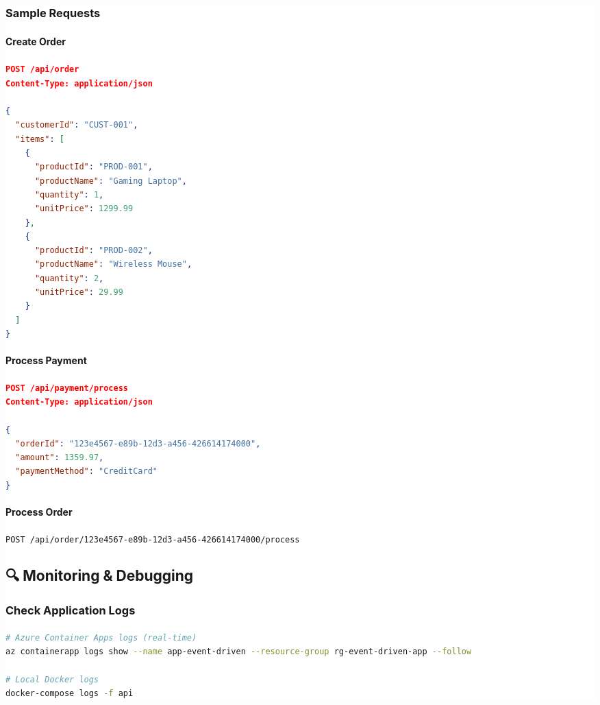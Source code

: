 ### Sample Requests

#### Create Order
```json
POST /api/order
Content-Type: application/json

{
  "customerId": "CUST-001",
  "items": [
    {
      "productId": "PROD-001",
      "productName": "Gaming Laptop",
      "quantity": 1,
      "unitPrice": 1299.99
    },
    {
      "productId": "PROD-002",
      "productName": "Wireless Mouse",
      "quantity": 2,
      "unitPrice": 29.99
    }
  ]
}
```

#### Process Payment
```json
POST /api/payment/process
Content-Type: application/json

{
  "orderId": "123e4567-e89b-12d3-a456-426614174000",
  "amount": 1359.97,
  "paymentMethod": "CreditCard"
}
```

#### Process Order
```http
POST /api/order/123e4567-e89b-12d3-a456-426614174000/process
```

## 🔍 Monitoring & Debugging

### Check Application Logs
```bash
# Azure Container Apps logs (real-time)
az containerapp logs show --name app-event-driven --resource-group rg-event-driven-app --follow

# Local Docker logs
docker-compose logs -f api
```
